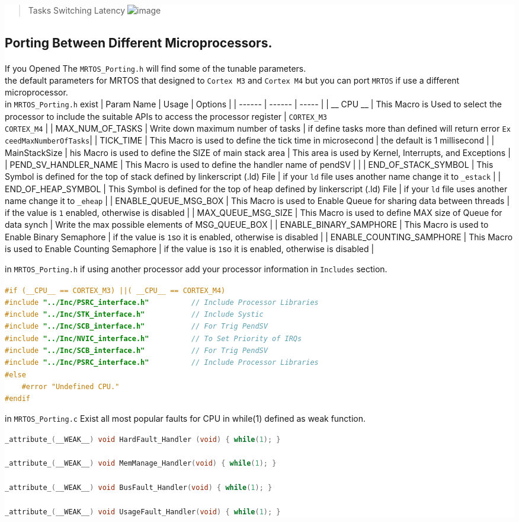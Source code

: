 >  Tasks Switching Latency 
![image](https://drive.google.com/uc?export=download&id=1I1TWVKmjpkRBKU8vcMBaQTsFK7tiHiyj)


## Porting Between Different Microprocessors.
If you Opened The `MRTOS_Porting.h` will find some of the tunable parameters. <br/>
the default parameters for MRTOS that designed to `Cortex M3` and `Cortex M4` but you can port `MRTOS` if use a different microprocessor. <br/>
in `MRTOS_Porting.h` exist 
| Param Name | Usage |  Options |
| ------ | ------ | ----- |
| __ CPU __ | This Macro is Used to select the processor to include the suitable APIs to access the processor register  | `CORTEX_M3` <br/> `CORTEX_M4` | 
| MAX_NUM_OF_TASKS | Write down maximum number of tasks | if define tasks more than defined will return error `ExceedMaxNumberOfTasks`|
| TICK_TIME | This Macro is used to define the tick time in microsecond | the default is 1 millisecond |
| MainStackSize | his Macro is used to define the SIZE of main stack area | This area is used by Kernel, Interrupts, and Exceptions |
| PEND_SV_HANDLER_NAME | This Macro is used to define the handler name of pendSV |  |
| END_OF_STACK_SYMBOL | This Symbol is defined for the top of stack defined by linkerscript (.ld) File | if your `ld` file uses another name change it to `_estack` |
| END_OF_HEAP_SYMBOL | This Symbol is defined for the top of heap defined by linkerscript (.ld) File | if your `ld` file uses another name change it to `_eheap` | 
| ENABLE_QUEUE_MSG_BOX | This Macro is used to Enable Queue for sharing data between threads | if the value is `1` enabled, otherwise is disabled | 
| MAX_QUEUE_MSG_SIZE | This Macro is used to define MAX size of Queue for data synch |  Write the max possible elements of MSG_QUEUE_BOX | 
| ENABLE_BINARY_SAMPHORE | This Macro is used to Enable Binary Semaphore | if the value is `1`so it is enabled, otherwise is disabled | 
| ENABLE_COUNTING_SAMPHORE | This Macro is used to Enable Counting Semaphore | if the value is `1`so it is enabled, otherwise is disabled | 


in `MRTOS_Porting.h` if using another processor add your processor information in `Includes` section.

```c 
#if (__CPU__ == CORTEX_M3) ||( __CPU__ == CORTEX_M4)
#include "../Inc/PSRC_interface.h"			// Include Processor Libraries
#include "../Inc/STK_interface.h"			// Include Systic
#include "../Inc/SCB_interface.h"			// For Trig PendSV
#include "../Inc/NVIC_interface.h"			// To Set Priority of IRQs
#include "../Inc/SCB_interface.h"			// For Trig PendSV
#include "../Inc/PSRC_interface.h"			// Include Processor Libraries
#else
    #error "Undefined CPU."
#endif
```

in `MRTOS_Porting.c` Exist all most popular faults for CPU in while(1) defined as weak function. 

```c
_attribute_(__WEAK__) void HardFault_Handler (void) { while(1); }

_attribute_(__WEAK__) void MemManage_Handler(void) { while(1); }
 
_attribute_(__WEAK__) void BusFault_Handler(void) { while(1); }
 
_attribute_(__WEAK__) void UsageFault_Handler(void) { while(1); }

```
